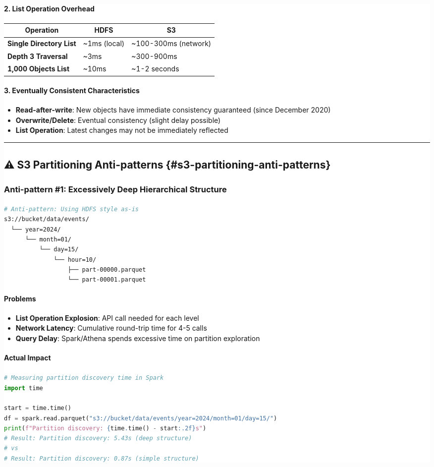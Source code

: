 #### **2. List Operation Overhead**

| **Operation** | **HDFS** | **S3** |
|---------------|----------|--------|
| **Single Directory List** | ~1ms (local) | ~100-300ms (network) |
| **Depth 3 Traversal** | ~3ms | ~300-900ms |
| **1,000 Objects List** | ~10ms | ~1-2 seconds |

#### **3. Eventually Consistent Characteristics**
- **Read-after-write**: New objects have immediate consistency guaranteed (since December 2020)
- **Overwrite/Delete**: Eventual consistency (slight delay possible)
- **List Operation**: Latest changes may not be immediately reflected

---

## ⚠️ S3 Partitioning Anti-patterns {#s3-partitioning-anti-patterns}

### Anti-pattern #1: Excessively Deep Hierarchical Structure

```bash
# Anti-pattern: Using HDFS style as-is
s3://bucket/data/events/
  └── year=2024/
      └── month=01/
          └── day=15/
              └── hour=10/
                  ├── part-00000.parquet
                  └── part-00001.parquet
```

#### **Problems**
- **List Operation Explosion**: API call needed for each level
- **Network Latency**: Cumulative round-trip time for 4-5 calls
- **Query Delay**: Spark/Athena spends excessive time on partition exploration

#### **Actual Impact**

```python
# Measuring partition discovery time in Spark
import time

start = time.time()
df = spark.read.parquet("s3://bucket/data/events/year=2024/month=01/day=15/")
print(f"Partition discovery: {time.time() - start:.2f}s")
# Result: Partition discovery: 5.43s (deep structure)
# vs
# Result: Partition discovery: 0.87s (simple structure)
```
